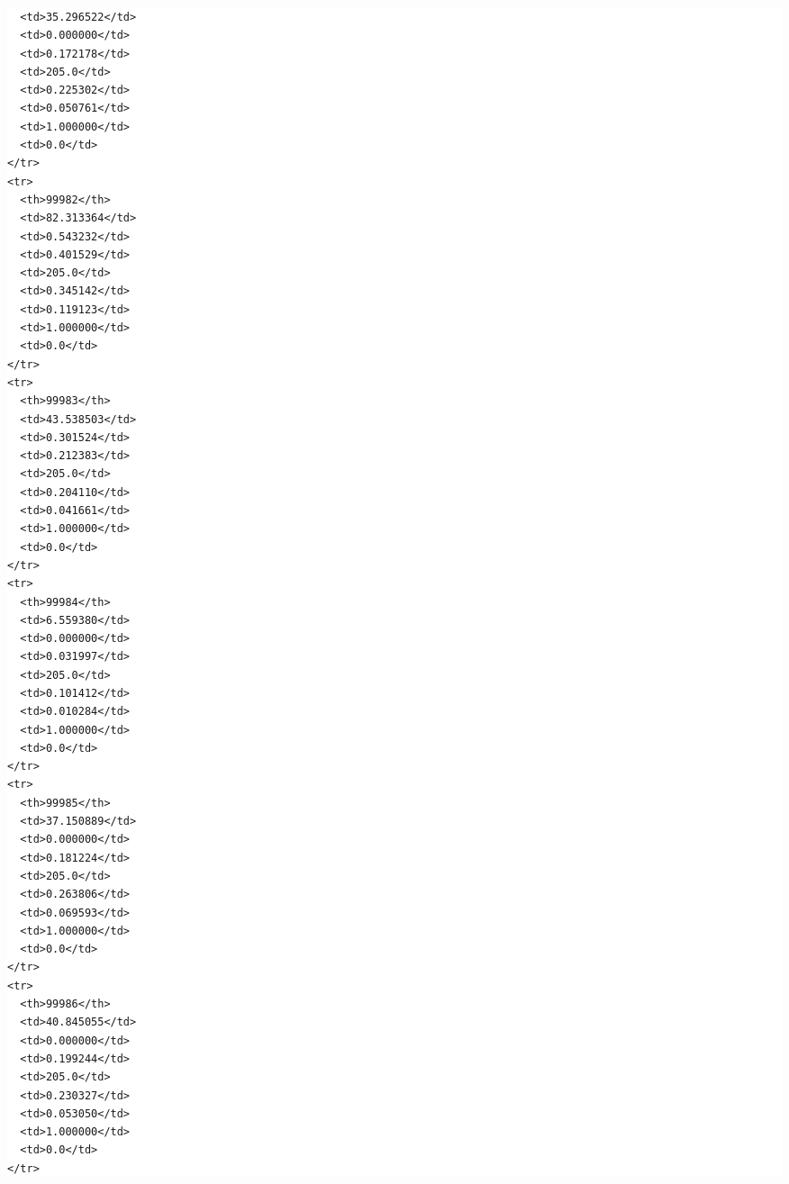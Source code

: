       <td>35.296522</td>
      <td>0.000000</td>
      <td>0.172178</td>
      <td>205.0</td>
      <td>0.225302</td>
      <td>0.050761</td>
      <td>1.000000</td>
      <td>0.0</td>
    </tr>
    <tr>
      <th>99982</th>
      <td>82.313364</td>
      <td>0.543232</td>
      <td>0.401529</td>
      <td>205.0</td>
      <td>0.345142</td>
      <td>0.119123</td>
      <td>1.000000</td>
      <td>0.0</td>
    </tr>
    <tr>
      <th>99983</th>
      <td>43.538503</td>
      <td>0.301524</td>
      <td>0.212383</td>
      <td>205.0</td>
      <td>0.204110</td>
      <td>0.041661</td>
      <td>1.000000</td>
      <td>0.0</td>
    </tr>
    <tr>
      <th>99984</th>
      <td>6.559380</td>
      <td>0.000000</td>
      <td>0.031997</td>
      <td>205.0</td>
      <td>0.101412</td>
      <td>0.010284</td>
      <td>1.000000</td>
      <td>0.0</td>
    </tr>
    <tr>
      <th>99985</th>
      <td>37.150889</td>
      <td>0.000000</td>
      <td>0.181224</td>
      <td>205.0</td>
      <td>0.263806</td>
      <td>0.069593</td>
      <td>1.000000</td>
      <td>0.0</td>
    </tr>
    <tr>
      <th>99986</th>
      <td>40.845055</td>
      <td>0.000000</td>
      <td>0.199244</td>
      <td>205.0</td>
      <td>0.230327</td>
      <td>0.053050</td>
      <td>1.000000</td>
      <td>0.0</td>
    </tr>